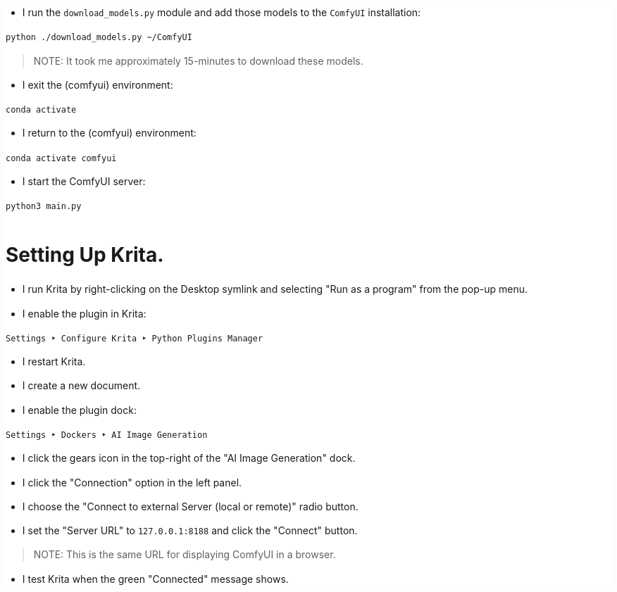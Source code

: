 * I run the `download_models.py` module and add those models to the `ComfyUI` installation:
    

```bash
python ./download_models.py ~/ComfyUI
```

> NOTE: It took me approximately 15-minutes to download these models.

* I exit the (comfyui) environment:
    

```plaintext
conda activate
```

* I return to the (comfyui) environment:
    

```plaintext
conda activate comfyui
```

* I start the ComfyUI server:
    

```plaintext
python3 main.py
```

# Setting Up Krita.

* I run Krita by right-clicking on the Desktop symlink and selecting "Run as a program" from the pop-up menu.
    
* I enable the plugin in Krita:
    

```plaintext
Settings ‣ Configure Krita ‣ Python Plugins Manager
```

* I restart Krita.
    
* I create a new document.
    
* I enable the plugin dock:
    

```plaintext
Settings ‣ Dockers ‣ AI Image Generation
```

* I click the gears icon in the top-right of the "AI Image Generation" dock.
    
* I click the "Connection" option in the left panel.
    
* I choose the "Connect to external Server (local or remote)" radio button.
    
* I set the "Server URL" to `127.0.0.1:8188` and click the "Connect" button.
    

> NOTE: This is the same URL for displaying ComfyUI in a browser.

* I test Krita when the green "Connected" message shows.
    